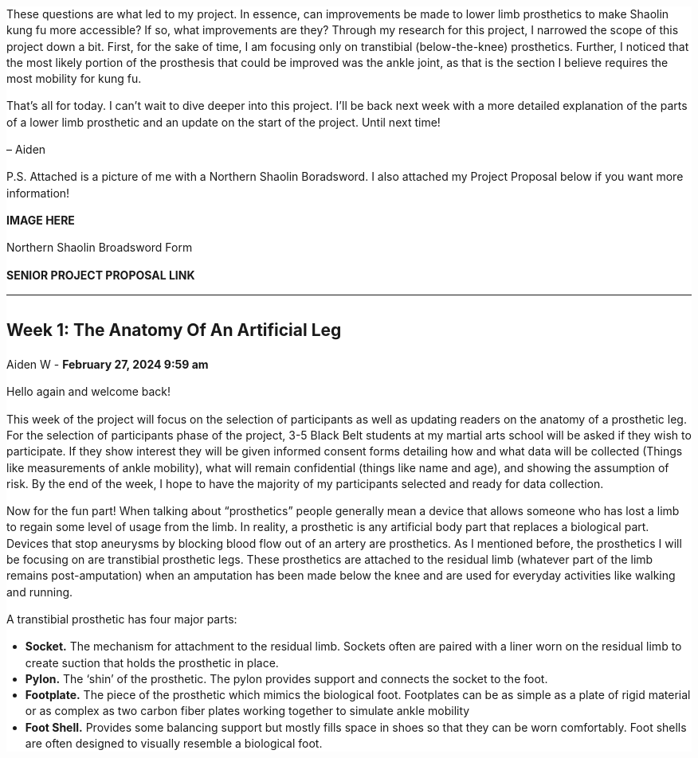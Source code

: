 These questions are what led to my project. In essence, can improvements be made to lower limb prosthetics to make Shaolin kung fu more accessible? If so, what improvements are they? Through my research for this project, I narrowed the scope of this project down a bit. First, for the sake of time, I am focusing only on transtibial (below-the-knee) prosthetics. Further, I noticed that the most likely portion of the prosthesis that could be improved was the ankle joint, as that is the section I believe requires the most mobility for kung fu.

That’s all for today. I can’t wait to dive deeper into this project. I’ll be back next week with a more detailed explanation of the parts of a lower limb prosthetic and an update on the start of the project. Until next time!

– Aiden

P.S. Attached is a picture of me with a Northern Shaolin Boradsword. I also attached my Project Proposal below if you want more information!

**IMAGE HERE**

Northern Shaolin Broadsword Form

**SENIOR PROJECT PROPOSAL LINK**

---

## Week 1: The Anatomy Of An Artificial Leg
Aiden W - **February 27, 2024 9:59 am**

Hello again and welcome back!

This week of the project will focus on the selection of participants as well as updating readers on the anatomy of a prosthetic leg. For the selection of participants phase of the project, 3-5 Black Belt students at my martial arts school will be asked if they wish to participate. If they show interest they will be given informed consent forms detailing how and what data will be collected (Things like measurements of ankle mobility), what will remain confidential (things like name and age), and showing the assumption of risk. By the end of the week, I hope to have the majority of my participants selected and ready for data collection.

Now for the fun part! When talking about “prosthetics” people generally mean a device that allows someone who has lost a limb to regain some level of usage from the limb. In reality, a prosthetic is any artificial body part that replaces a biological part. Devices that stop aneurysms by blocking blood flow out of an artery are prosthetics. As I mentioned before, the prosthetics I will be focusing on are transtibial prosthetic legs. These prosthetics are attached to the residual limb (whatever part of the limb remains post-amputation) when an amputation has been made below the knee and are used for everyday activities like walking and running.

A transtibial prosthetic has four major parts:

* **Socket.** The mechanism for attachment to the residual limb. Sockets often are paired with a liner worn on the residual limb to create suction that holds the prosthetic in place.
* **Pylon.** The ‘shin’ of the prosthetic. The pylon provides support and connects the socket to the foot.
* **Footplate.** The piece of the prosthetic which mimics the biological foot. Footplates can be as simple as a plate of rigid material or as complex as two carbon fiber plates working together to simulate ankle mobility
* **Foot Shell.** Provides some balancing support but mostly fills space in shoes so that they can be worn comfortably. Foot shells are often designed to visually resemble a biological foot.
